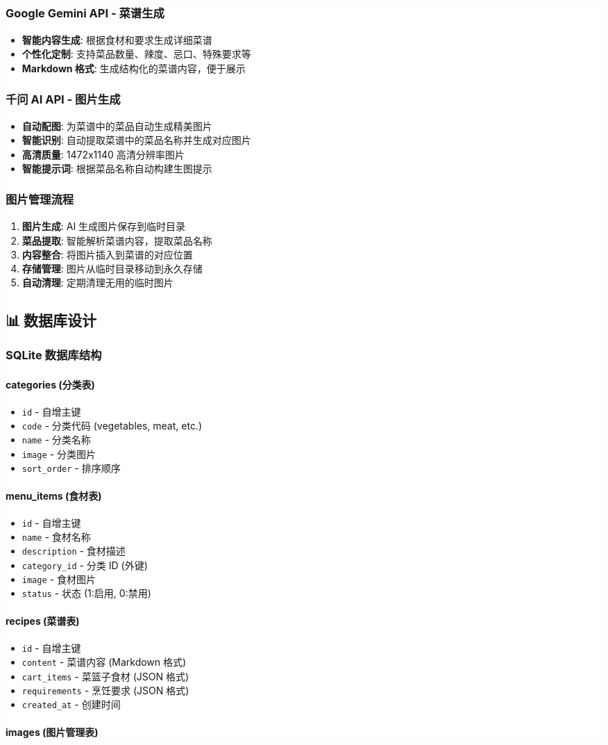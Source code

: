 ### Google Gemini API - 菜谱生成

- **智能内容生成**: 根据食材和要求生成详细菜谱
- **个性化定制**: 支持菜品数量、辣度、忌口、特殊要求等
- **Markdown 格式**: 生成结构化的菜谱内容，便于展示

### 千问 AI API - 图片生成

- **自动配图**: 为菜谱中的菜品自动生成精美图片
- **智能识别**: 自动提取菜谱中的菜品名称并生成对应图片
- **高清质量**: 1472x1140 高清分辨率图片
- **智能提示词**: 根据菜品名称自动构建生图提示

### 图片管理流程

1. **图片生成**: AI 生成图片保存到临时目录
2. **菜品提取**: 智能解析菜谱内容，提取菜品名称
3. **内容整合**: 将图片插入到菜谱的对应位置
4. **存储管理**: 图片从临时目录移动到永久存储
5. **自动清理**: 定期清理无用的临时图片

## 📊 数据库设计

### SQLite 数据库结构

#### categories (分类表)

- `id` - 自增主键
- `code` - 分类代码 (vegetables, meat, etc.)
- `name` - 分类名称
- `image` - 分类图片
- `sort_order` - 排序顺序

#### menu_items (食材表)

- `id` - 自增主键
- `name` - 食材名称
- `description` - 食材描述
- `category_id` - 分类 ID (外键)
- `image` - 食材图片
- `status` - 状态 (1:启用, 0:禁用)

#### recipes (菜谱表)

- `id` - 自增主键
- `content` - 菜谱内容 (Markdown 格式)
- `cart_items` - 菜篮子食材 (JSON 格式)
- `requirements` - 烹饪要求 (JSON 格式)
- `created_at` - 创建时间

#### images (图片管理表)
